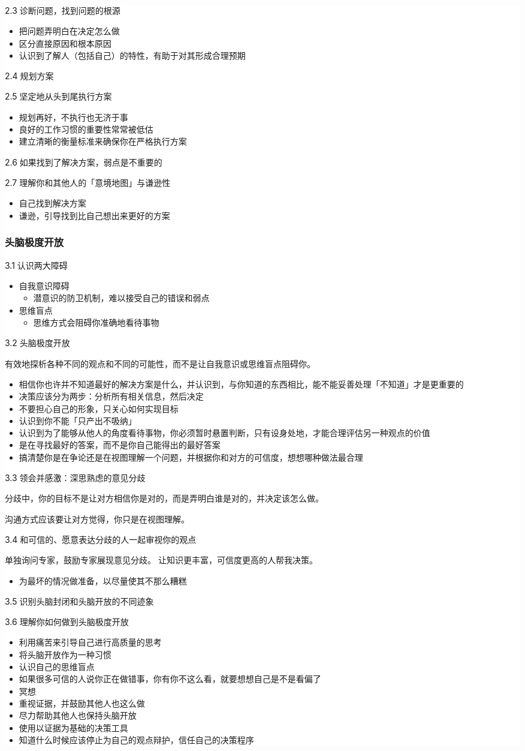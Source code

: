2.3 诊断问题，找到问题的根源

- 把问题弄明白在决定怎么做
- 区分直接原因和根本原因
- 认识到了解人（包括自己）的特性，有助于对其形成合理预期

2.4 规划方案

2.5 坚定地从头到尾执行方案

- 规划再好，不执行也无济于事
- 良好的工作习惯的重要性常常被低估
- 建立清晰的衡量标准来确保你在严格执行方案

2.6 如果找到了解决方案，弱点是不重要的

2.7 理解你和其他人的「意境地图」与谦逊性

- 自己找到解决方案
- 谦逊，引导找到比自己想出来更好的方案

### 头脑极度开放

3.1 认识两大障碍

- 自我意识障碍
    - 潜意识的防卫机制，难以接受自己的错误和弱点
- 思维盲点
    - 思维方式会阻碍你准确地看待事物

3.2 头脑极度开放

有效地探析各种不同的观点和不同的可能性，而不是让自我意识或思维盲点阻碍你。

- 相信你也许并不知道最好的解决方案是什么，并认识到，与你知道的东西相比，能不能妥善处理「不知道」才是更重要的
- 决策应该分为两步：分析所有相关信息，然后决定
- 不要担心自己的形象，只关心如何实现目标
- 认识到你不能「只产出不吸纳」
- 认识到为了能够从他人的角度看待事物，你必须暂时悬置判断，只有设身处地，才能合理评估另一种观点的价值
- 是在寻找最好的答案，而不是你自己能得出的最好答案
- 搞清楚你是在争论还是在视图理解一个问题，并根据你和对方的可信度，想想哪种做法最合理

3.3 领会并感激：深思熟虑的意见分歧

分歧中，你的目标不是让对方相信你是对的，而是弄明白谁是对的，并决定该怎么做。

沟通方式应该要让对方觉得，你只是在视图理解。

3.4 和可信的、愿意表达分歧的人一起审视你的观点

单独询问专家，鼓励专家展现意见分歧。
让知识更丰富，可信度更高的人帮我决策。

- 为最坏的情况做准备，以尽量使其不那么糟糕

3.5 识别头脑封闭和头脑开放的不同迹象

3.6 理解你如何做到头脑极度开放

- 利用痛苦来引导自己进行高质量的思考
- 将头脑开放作为一种习惯
- 认识自己的思维盲点
- 如果很多可信的人说你正在做错事，你有你不这么看，就要想想自己是不是看偏了
- 冥想
- 重视证据，并鼓励其他人也这么做
- 尽力帮助其他人也保持头脑开放
- 使用以证据为基础的决策工具
- 知道什么时候应该停止为自己的观点辩护，信任自己的决策程序
